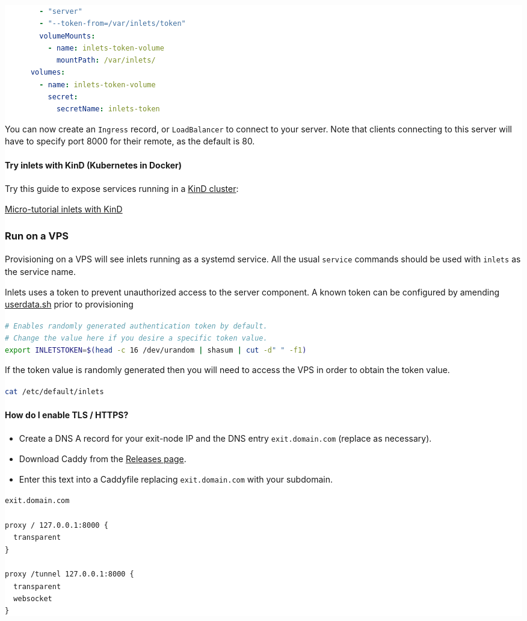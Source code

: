 ```yaml
        - "server"
        - "--token-from=/var/inlets/token"
        volumeMounts:
          - name: inlets-token-volume
            mountPath: /var/inlets/
      volumes:
        - name: inlets-token-volume
          secret:
            secretName: inlets-token
```

You can now create an `Ingress` record, or `LoadBalancer` to connect to your server.
Note that clients connecting to this server will have to specify port 8000 for their remote, as the default is 80.

#### Try inlets with KinD (Kubernetes in Docker)

Try this guide to expose services running in a [KinD cluster](https://github.com/kubernetes-sigs/kind):

[Micro-tutorial inlets with KinD](https://gist.github.com/alexellis/c29dd9f1e1326618f723970185195963)

### Run on a VPS

Provisioning on a VPS will see inlets running as a systemd service.  All the usual `service` commands should be used with `inlets` as the service name.

Inlets uses a token to prevent unauthorized access to the server component.  A known token can be configured by amending [userdata.sh](./hack/userdata.sh) prior to provisioning

```sh
# Enables randomly generated authentication token by default.
# Change the value here if you desire a specific token value.
export INLETSTOKEN=$(head -c 16 /dev/urandom | shasum | cut -d" " -f1)
```

If the token value is randomly generated then you will need to access the VPS in order to obtain the token value.

```sh
cat /etc/default/inlets
```

#### How do I enable TLS / HTTPS?

* Create a DNS A record for your exit-node IP and the DNS entry `exit.domain.com` (replace as necessary).

* Download Caddy from the [Releases page](https://github.com/mholt/caddy/releases).

* Enter this text into a Caddyfile replacing `exit.domain.com` with your subdomain.

```Caddyfile
exit.domain.com

proxy / 127.0.0.1:8000 {
  transparent
}

proxy /tunnel 127.0.0.1:8000 {
  transparent
  websocket
}
```
